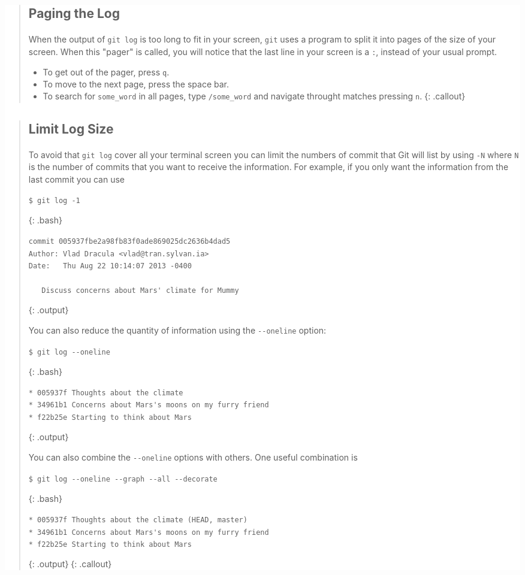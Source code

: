 > ## Paging the Log
>
> When the output of `git log` is too long to fit in your screen,
> `git` uses a program to split it into pages of the size of your screen.
> When this "pager" is called, you will notice that the last line in your
> screen is a `:`, instead of your usual prompt.
>
> *   To get out of the pager, press `q`.
> *   To move to the next page, press the space bar.
> *   To search for `some_word` in all pages, type `/some_word`
>     and navigate throught matches pressing `n`.
{: .callout}

> ## Limit Log Size
>
> To avoid that `git log` cover all your terminal screen you can
> limit the numbers of commit that Git will list by using `-N`
> where `N` is the number of commits that you want to receive
> the information. For example, if you only want the information
> from the last commit you can use
>
> ~~~
> $ git log -1
> ~~~
> {: .bash}
> 
> ~~~
> commit 005937fbe2a98fb83f0ade869025dc2636b4dad5
> Author: Vlad Dracula <vlad@tran.sylvan.ia>
> Date:   Thu Aug 22 10:14:07 2013 -0400
>
>    Discuss concerns about Mars' climate for Mummy
> ~~~
> {: .output}
>
> You can also reduce the quantity of information using the
> `--oneline` option:
>
> ~~~
> $ git log --oneline
> ~~~
> {: .bash}
> ~~~
> * 005937f Thoughts about the climate
> * 34961b1 Concerns about Mars's moons on my furry friend
> * f22b25e Starting to think about Mars
> ~~~
> {: .output}
>
> You can also combine the `--oneline` options with others. One useful
> combination is
>
> ~~~
> $ git log --oneline --graph --all --decorate
> ~~~
> {: .bash}
> ~~~
> * 005937f Thoughts about the climate (HEAD, master)
> * 34961b1 Concerns about Mars's moons on my furry friend
> * f22b25e Starting to think about Mars
> ~~~
> {: .output}
{: .callout}
